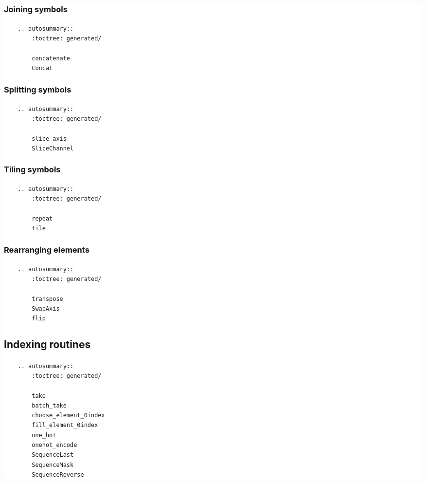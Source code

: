 
### Joining symbols

```eval_rst
    .. autosummary::
        :toctree: generated/

        concatenate
        Concat
```

### Splitting symbols

```eval_rst
    .. autosummary::
        :toctree: generated/

        slice_axis
        SliceChannel
```

### Tiling symbols

```eval_rst
    .. autosummary::
        :toctree: generated/

        repeat
        tile
```


### Rearranging elements

```eval_rst
    .. autosummary::
        :toctree: generated/

        transpose
        SwapAxis
        flip

```

## Indexing routines

```eval_rst
    .. autosummary::
        :toctree: generated/

        take
        batch_take
        choose_element_0index
        fill_element_0index
        one_hot
        onehot_encode
        SequenceLast
        SequenceMask
        SequenceReverse
```
